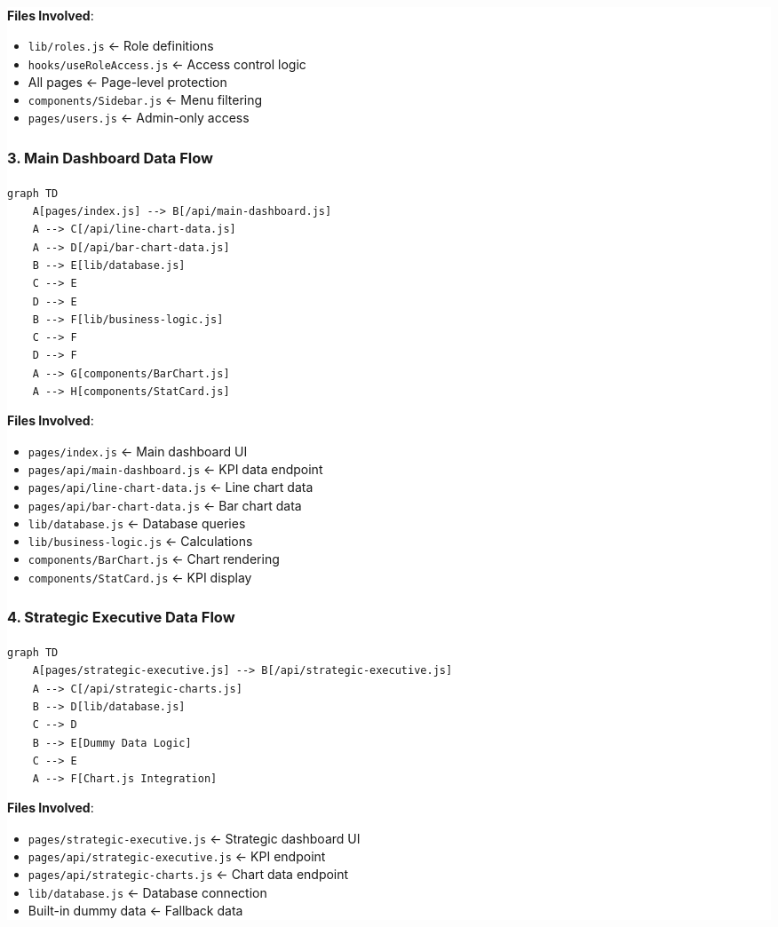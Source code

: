 **Files Involved**:
- `lib/roles.js` ← Role definitions
- `hooks/useRoleAccess.js` ← Access control logic
- All pages ← Page-level protection
- `components/Sidebar.js` ← Menu filtering
- `pages/users.js` ← Admin-only access

### 3. Main Dashboard Data Flow

```mermaid
graph TD
    A[pages/index.js] --> B[/api/main-dashboard.js]
    A --> C[/api/line-chart-data.js]
    A --> D[/api/bar-chart-data.js]
    B --> E[lib/database.js]
    C --> E
    D --> E
    B --> F[lib/business-logic.js]
    C --> F
    D --> F
    A --> G[components/BarChart.js]
    A --> H[components/StatCard.js]
```

**Files Involved**:
- `pages/index.js` ← Main dashboard UI
- `pages/api/main-dashboard.js` ← KPI data endpoint
- `pages/api/line-chart-data.js` ← Line chart data
- `pages/api/bar-chart-data.js` ← Bar chart data
- `lib/database.js` ← Database queries
- `lib/business-logic.js` ← Calculations
- `components/BarChart.js` ← Chart rendering
- `components/StatCard.js` ← KPI display

### 4. Strategic Executive Data Flow

```mermaid
graph TD
    A[pages/strategic-executive.js] --> B[/api/strategic-executive.js]
    A --> C[/api/strategic-charts.js]
    B --> D[lib/database.js]
    C --> D
    B --> E[Dummy Data Logic]
    C --> E
    A --> F[Chart.js Integration]
```

**Files Involved**:
- `pages/strategic-executive.js` ← Strategic dashboard UI
- `pages/api/strategic-executive.js` ← KPI endpoint
- `pages/api/strategic-charts.js` ← Chart data endpoint
- `lib/database.js` ← Database connection
- Built-in dummy data ← Fallback data

